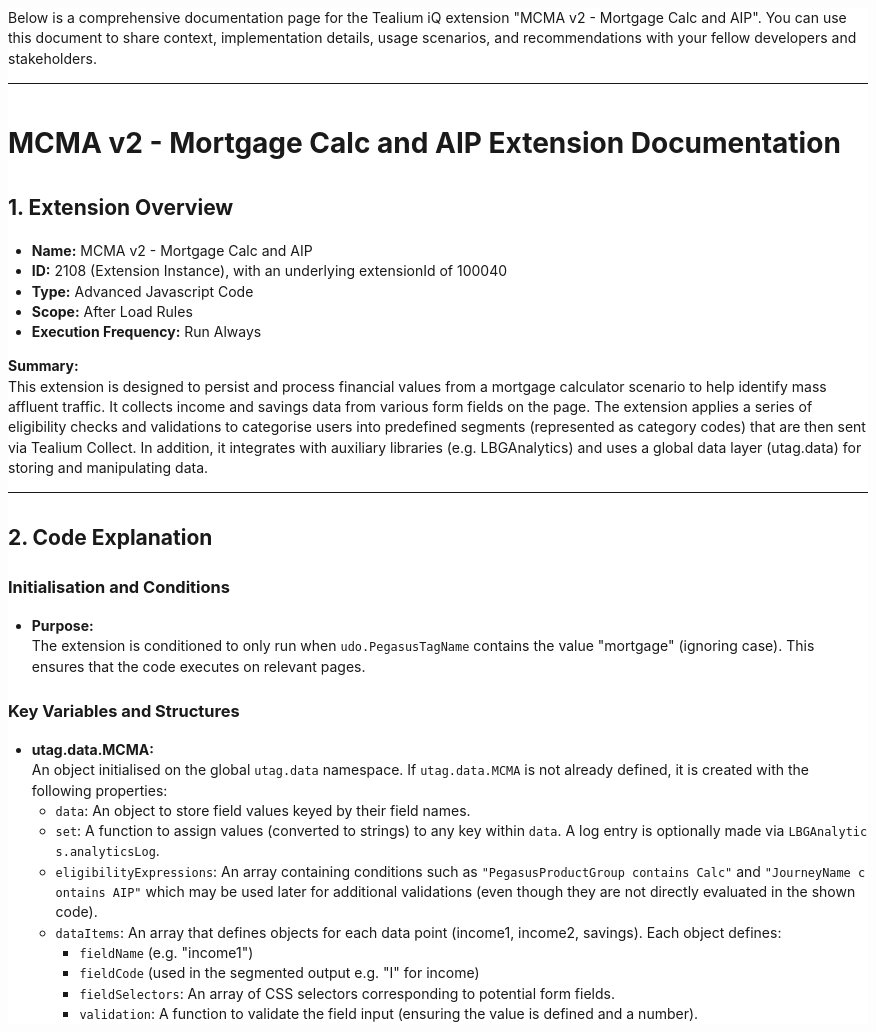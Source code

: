 Below is a comprehensive documentation page for the Tealium iQ extension "MCMA v2 - Mortgage Calc and AIP". You can use this document to share context, implementation details, usage scenarios, and recommendations with your fellow developers and stakeholders.

---

# MCMA v2 - Mortgage Calc and AIP Extension Documentation

## 1. Extension Overview

- **Name:** MCMA v2 - Mortgage Calc and AIP
- **ID:** 2108 (Extension Instance), with an underlying extensionId of 100040
- **Type:** Advanced Javascript Code
- **Scope:** After Load Rules
- **Execution Frequency:** Run Always

**Summary:**  
This extension is designed to persist and process financial values from a mortgage calculator scenario to help identify mass affluent traffic. It collects income and savings data from various form fields on the page. The extension applies a series of eligibility checks and validations to categorise users into predefined segments (represented as category codes) that are then sent via Tealium Collect. In addition, it integrates with auxiliary libraries (e.g. LBGAnalytics) and uses a global data layer (utag.data) for storing and manipulating data.

---

## 2. Code Explanation

### Initialisation and Conditions
- **Purpose:**  
  The extension is conditioned to only run when `udo.PegasusTagName` contains the value "mortgage" (ignoring case). This ensures that the code executes on relevant pages.

### Key Variables and Structures
- **utag.data.MCMA:**  
  An object initialised on the global `utag.data` namespace. If `utag.data.MCMA` is not already defined, it is created with the following properties:
  - `data`: An object to store field values keyed by their field names.
  - `set`: A function to assign values (converted to strings) to any key within `data`. A log entry is optionally made via `LBGAnalytics.analyticsLog`.
  - `eligibilityExpressions`: An array containing conditions such as `"PegasusProductGroup contains Calc"` and `"JourneyName contains AIP"` which may be used later for additional validations (even though they are not directly evaluated in the shown code).
  - `dataItems`: An array that defines objects for each data point (income1, income2, savings). Each object defines:
    - `fieldName` (e.g. "income1")
    - `fieldCode` (used in the segmented output e.g. "I" for income)
    - `fieldSelectors`: An array of CSS selectors corresponding to potential form fields.
    - `validation`: A function to validate the field input (ensuring the value is defined and a number).
